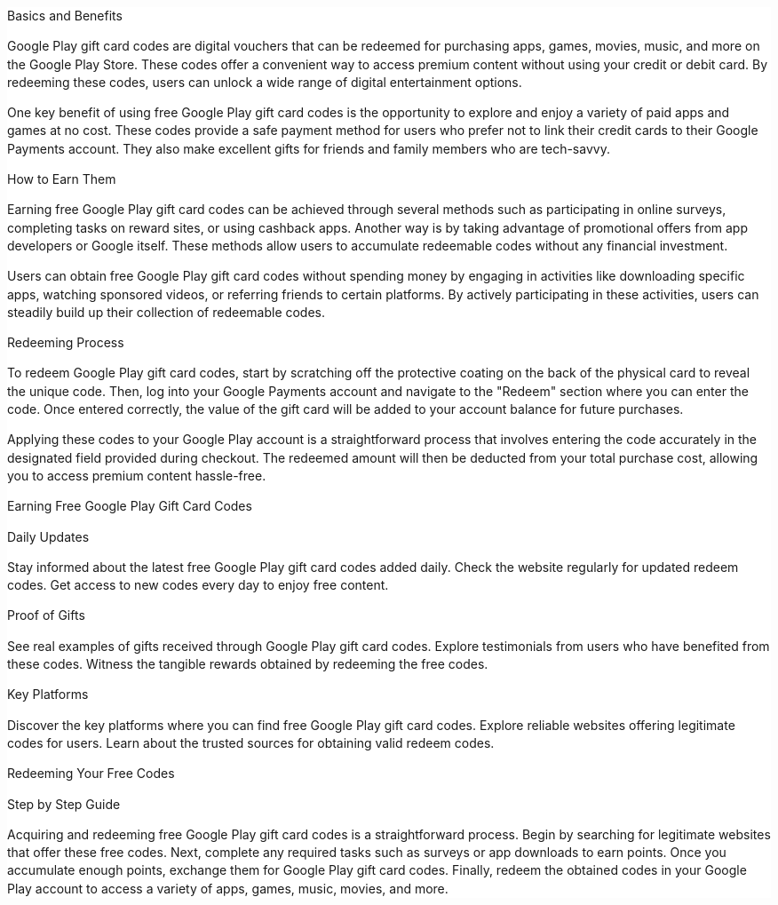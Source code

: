 Basics and Benefits

Google Play gift card codes are digital vouchers that can be redeemed for purchasing apps, games, movies, music, and more on the Google Play Store. These codes offer a convenient way to access premium content without using your credit or debit card. By redeeming these codes, users can unlock a wide range of digital entertainment options.

One key benefit of using free Google Play gift card codes is the opportunity to explore and enjoy a variety of paid apps and games at no cost. These codes provide a safe payment method for users who prefer not to link their credit cards to their Google Payments account. They also make excellent gifts for friends and family members who are tech-savvy.

How to Earn Them

Earning free Google Play gift card codes can be achieved through several methods such as participating in online surveys, completing tasks on reward sites, or using cashback apps. Another way is by taking advantage of promotional offers from app developers or Google itself. These methods allow users to accumulate redeemable codes without any financial investment.

Users can obtain free Google Play gift card codes without spending money by engaging in activities like downloading specific apps, watching sponsored videos, or referring friends to certain platforms. By actively participating in these activities, users can steadily build up their collection of redeemable codes.

Redeeming Process

To redeem Google Play gift card codes, start by scratching off the protective coating on the back of the physical card to reveal the unique code. Then, log into your Google Payments account and navigate to the "Redeem" section where you can enter the code. Once entered correctly, the value of the gift card will be added to your account balance for future purchases.

Applying these codes to your Google Play account is a straightforward process that involves entering the code accurately in the designated field provided during checkout. The redeemed amount will then be deducted from your total purchase cost, allowing you to access premium content hassle-free.

Earning Free Google Play Gift Card Codes

Daily Updates

Stay informed about the latest free Google Play gift card codes added daily. Check the website regularly for updated redeem codes. Get access to new codes every day to enjoy free content.

Proof of Gifts

See real examples of gifts received through Google Play gift card codes. Explore testimonials from users who have benefited from these codes. Witness the tangible rewards obtained by redeeming the free codes.

Key Platforms

Discover the key platforms where you can find free Google Play gift card codes. Explore reliable websites offering legitimate codes for users. Learn about the trusted sources for obtaining valid redeem codes.

Redeeming Your Free Codes

Step by Step Guide

Acquiring and redeeming free Google Play gift card codes is a straightforward process. Begin by searching for legitimate websites that offer these free codes. Next, complete any required tasks such as surveys or app downloads to earn points. Once you accumulate enough points, exchange them for Google Play gift card codes. Finally, redeem the obtained codes in your Google Play account to access a variety of apps, games, music, movies, and more.
